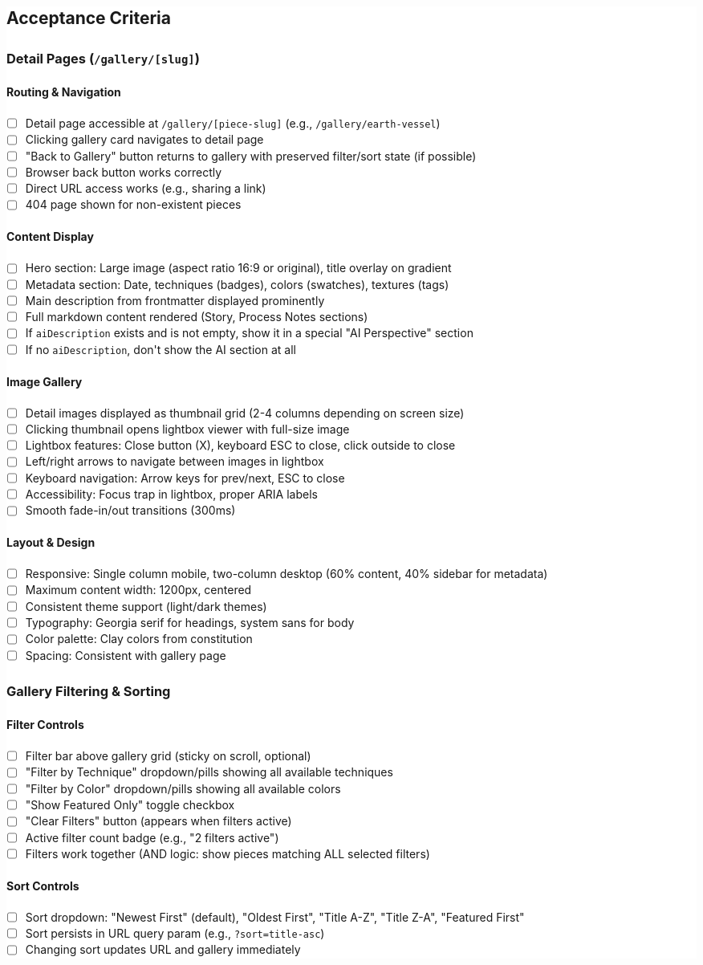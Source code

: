 
## Acceptance Criteria

### Detail Pages (`/gallery/[slug]`)

#### Routing & Navigation
- [ ] Detail page accessible at `/gallery/[piece-slug]` (e.g., `/gallery/earth-vessel`)
- [ ] Clicking gallery card navigates to detail page
- [ ] "Back to Gallery" button returns to gallery with preserved filter/sort state (if possible)
- [ ] Browser back button works correctly
- [ ] Direct URL access works (e.g., sharing a link)
- [ ] 404 page shown for non-existent pieces

#### Content Display
- [ ] Hero section: Large image (aspect ratio 16:9 or original), title overlay on gradient
- [ ] Metadata section: Date, techniques (badges), colors (swatches), textures (tags)
- [ ] Main description from frontmatter displayed prominently
- [ ] Full markdown content rendered (Story, Process Notes sections)
- [ ] If `aiDescription` exists and is not empty, show it in a special "AI Perspective" section
- [ ] If no `aiDescription`, don't show the AI section at all

#### Image Gallery
- [ ] Detail images displayed as thumbnail grid (2-4 columns depending on screen size)
- [ ] Clicking thumbnail opens lightbox viewer with full-size image
- [ ] Lightbox features: Close button (X), keyboard ESC to close, click outside to close
- [ ] Left/right arrows to navigate between images in lightbox
- [ ] Keyboard navigation: Arrow keys for prev/next, ESC to close
- [ ] Accessibility: Focus trap in lightbox, proper ARIA labels
- [ ] Smooth fade-in/out transitions (300ms)

#### Layout & Design
- [ ] Responsive: Single column mobile, two-column desktop (60% content, 40% sidebar for metadata)
- [ ] Maximum content width: 1200px, centered
- [ ] Consistent theme support (light/dark themes)
- [ ] Typography: Georgia serif for headings, system sans for body
- [ ] Color palette: Clay colors from constitution
- [ ] Spacing: Consistent with gallery page

### Gallery Filtering & Sorting

#### Filter Controls
- [ ] Filter bar above gallery grid (sticky on scroll, optional)
- [ ] "Filter by Technique" dropdown/pills showing all available techniques
- [ ] "Filter by Color" dropdown/pills showing all available colors
- [ ] "Show Featured Only" toggle checkbox
- [ ] "Clear Filters" button (appears when filters active)
- [ ] Active filter count badge (e.g., "2 filters active")
- [ ] Filters work together (AND logic: show pieces matching ALL selected filters)

#### Sort Controls
- [ ] Sort dropdown: "Newest First" (default), "Oldest First", "Title A-Z", "Title Z-A", "Featured First"
- [ ] Sort persists in URL query param (e.g., `?sort=title-asc`)
- [ ] Changing sort updates URL and gallery immediately
